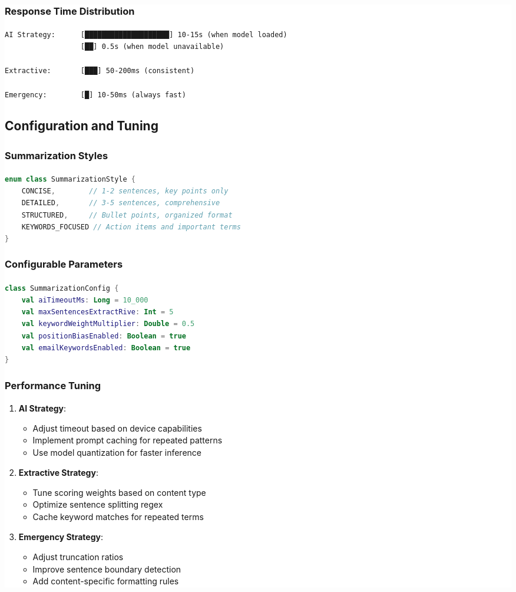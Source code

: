 ### Response Time Distribution

```
AI Strategy:      [████████████████████] 10-15s (when model loaded)
                  [██] 0.5s (when model unavailable)

Extractive:       [███] 50-200ms (consistent)

Emergency:        [█] 10-50ms (always fast)
```

## Configuration and Tuning

### Summarization Styles

```kotlin
enum class SummarizationStyle {
    CONCISE,        // 1-2 sentences, key points only
    DETAILED,       // 3-5 sentences, comprehensive
    STRUCTURED,     // Bullet points, organized format  
    KEYWORDS_FOCUSED // Action items and important terms
}
```

### Configurable Parameters

```kotlin
class SummarizationConfig {
    val aiTimeoutMs: Long = 10_000
    val maxSentencesExtractRive: Int = 5
    val keywordWeightMultiplier: Double = 0.5
    val positionBiasEnabled: Boolean = true
    val emailKeywordsEnabled: Boolean = true
}
```

### Performance Tuning

1. **AI Strategy**:
   - Adjust timeout based on device capabilities
   - Implement prompt caching for repeated patterns
   - Use model quantization for faster inference

2. **Extractive Strategy**:
   - Tune scoring weights based on content type
   - Optimize sentence splitting regex
   - Cache keyword matches for repeated terms

3. **Emergency Strategy**:
   - Adjust truncation ratios
   - Improve sentence boundary detection
   - Add content-specific formatting rules
